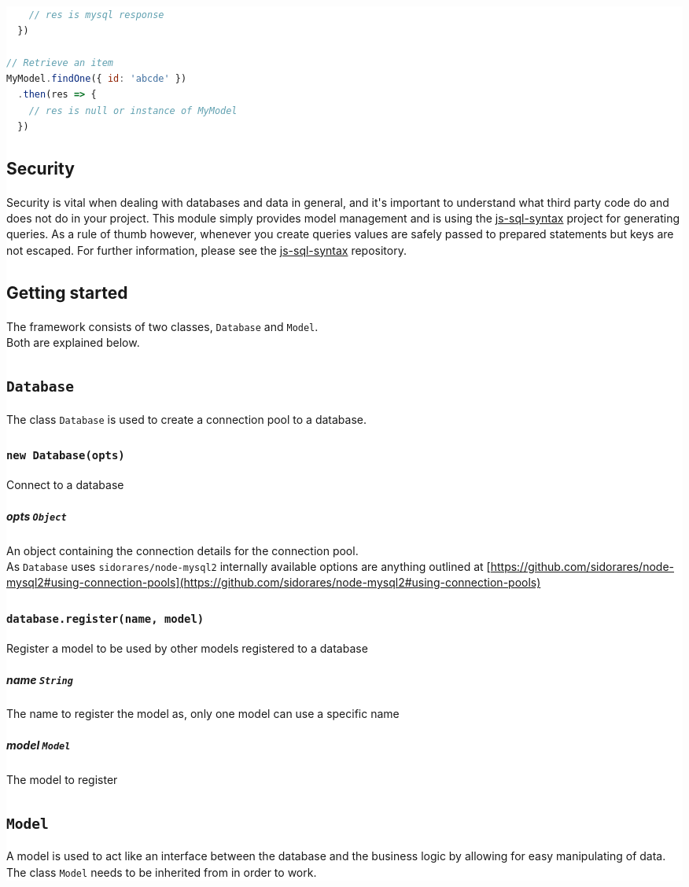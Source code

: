 ```javascript
    // res is mysql response
  })

// Retrieve an item
MyModel.findOne({ id: 'abcde' })
  .then(res => {
    // res is null or instance of MyModel
  })

```

## Security
Security is vital when dealing with databases and data in general, and it's important to understand what third party code do and does not do in your project.
This module simply provides model management and is using the [js-sql-syntax](https://github.com/axelboberg/js-sql-syntax) project for generating queries.
As a rule of thumb however, whenever you create queries values are safely passed to prepared statements but keys are not escaped.
For further information, please see the [js-sql-syntax](https://github.com/axelboberg/js-sql-syntax) repository.

## Getting started  
The framework consists of two classes, `Database` and `Model`.  
Both are explained below.

## `Database`  
The class `Database` is used to create a connection pool to a database.

### `new Database(opts)`  
Connect to a database  

##### opts `Object`
An object containing the connection details for the connection pool.  
As `Database` uses `sidorares/node-mysql2` internally available options are anything outlined at [https://github.com/sidorares/node-mysql2#using-connection-pools](https://github.com/sidorares/node-mysql2#using-connection-pools)

### `database.register(name, model)`
Register a model to be used by other models registered to a database  

##### name `String`
The name to register the model as, only one model can use a specific name  

##### model `Model`
The model to register

## `Model`
A model is used to act like an interface between the database and the business logic by allowing for easy manipulating of data.
The class `Model` needs to be inherited from in order to work.
